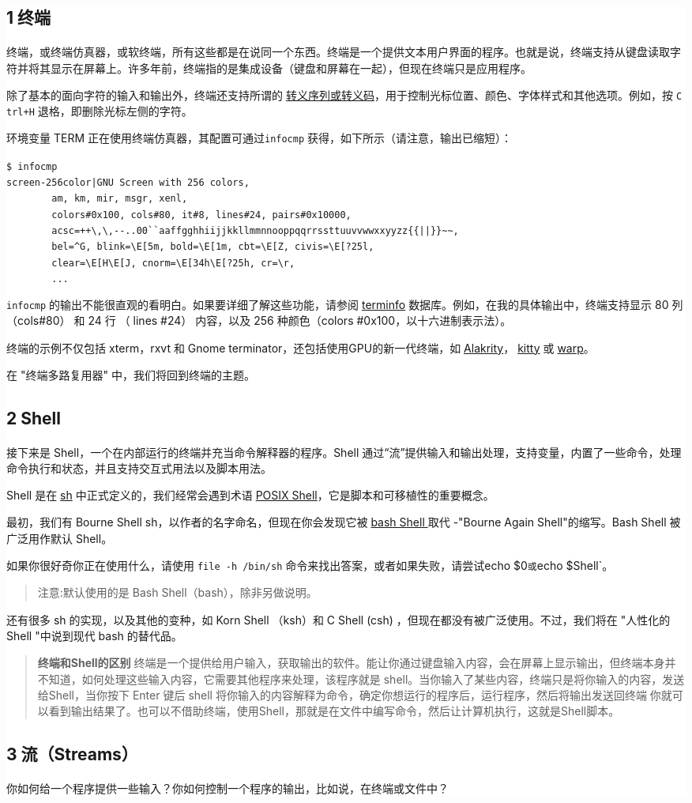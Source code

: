## 1 终端

终端，或终端仿真器，或软终端，所有这些都是在说同一个东西。终端是一个提供文本用户界面的程序。也就是说，终端支持从键盘读取字符并将其显示在屏幕上。许多年前，终端指的是集成设备（键盘和屏幕在一起），但现在终端只是应用程序。

除了基本的面向字符的输入和输出外，终端还支持所谓的 [转义序列或转义码](https://en.wikipedia.org/wiki/ANSI_escape_code)，用于控制光标位置、颜色、字体样式和其他选项。例如，按 `Ctrl+H` 退格，即删除光标左侧的字符。

环境变量 TERM 正在使用终端仿真器，其配置可通过`infocmp` 获得，如下所示（请注意，输出已缩短）：

```shell
$ infocmp 
screen-256color|GNU Screen with 256 colors,
        am, km, mir, msgr, xenl,
        colors#0x100, cols#80, it#8, lines#24, pairs#0x10000,
        acsc=++\,\,--..00``aaffgghhiijjkkllmmnnooppqqrrssttuuvvwwxxyyzz{{||}}~~,
        bel=^G, blink=\E[5m, bold=\E[1m, cbt=\E[Z, civis=\E[?25l,
        clear=\E[H\E[J, cnorm=\E[34h\E[?25h, cr=\r,
        ...
```

`infocmp` 的输出不能很直观的看明白。如果要详细了解这些功能，请参阅 [terminfo](https://www.man7.org/linux/man-pages/man5/terminfo.5.html) 数据库。例如，在我的具体输出中，终端支持显示 80 列 （cols#80） 和 24 行 （ lines #24） 内容，以及 256 种颜色（colors #0x100，以十六进制表示法）。

终端的示例不仅包括 xterm，rxvt 和 Gnome terminator，还包括使用GPU的新一代终端，如 [Alakrity](https://github.com/alacritty/alacritty)， [kitty](https://sw.kovidgoyal.net/kitty/) 或 [warp](https://www.warp.dev/)。

在 "终端多路复用器" 中，我们将回到终端的主题。

## 2 Shell

接下来是 Shell，一个在内部运行的终端并充当命令解释器的程序。Shell 通过“流”提供输入和输出处理，支持变量，内置了一些命令，处理命令执行和状态，并且支持交互式用法以及脚本用法。

Shell 是在 [sh](https://www.man7.org/linux/man-pages/man1/sh.1p.html) 中正式定义的，我们经常会遇到术语 [POSIX Shell](https://drewdevault.com/2018/02/05/Introduction-to-POSIX-Shell.html)，它是脚本和可移植性的重要概念。

最初，我们有 Bourne Shell sh，以作者的名字命名，但现在你会发现它被 [bash Shell ](https://en.wikipedia.org/wiki/Bash_(Unix_Shell)) 取代 -"Bourne Again Shell"的缩写。Bash Shell 被广泛用作默认 Shell。

如果你很好奇你正在使用什么，请使用 `file -h /bin/sh` 命令来找出答案，或者如果失败，请尝试echo $0`或`echo $Shell`。

> 注意:默认使用的是 Bash Shell（bash），除非另做说明。

还有很多 sh 的实现，以及其他的变种，如 Korn Shell （ksh）和 C Shell (csh) ，但现在都没有被广泛使用。不过，我们将在 "人性化的 Shell "中说到现代 bash 的替代品。

> **终端和Shell的区别**
> 终端是一个提供给用户输入，获取输出的软件。能让你通过键盘输入内容，会在屏幕上显示输出，但终端本身并不知道，如何处理这些输入内容，它需要其他程序来处理，该程序就是 shell。当你输入了某些内容，终端只是将你输入的内容，发送给Shell，当你按下 Enter 键后 shell 将你输入的内容解释为命令，确定你想运行的程序后，运行程序，然后将输出发送回终端 你就可以看到输出结果了。也可以不借助终端，使用Shell，那就是在文件中编写命令，然后让计算机执行，这就是Shell脚本。

## 3 流（Streams）

你如何给一个程序提供一些输入？你如何控制一个程序的输出，比如说，在终端或文件中？

